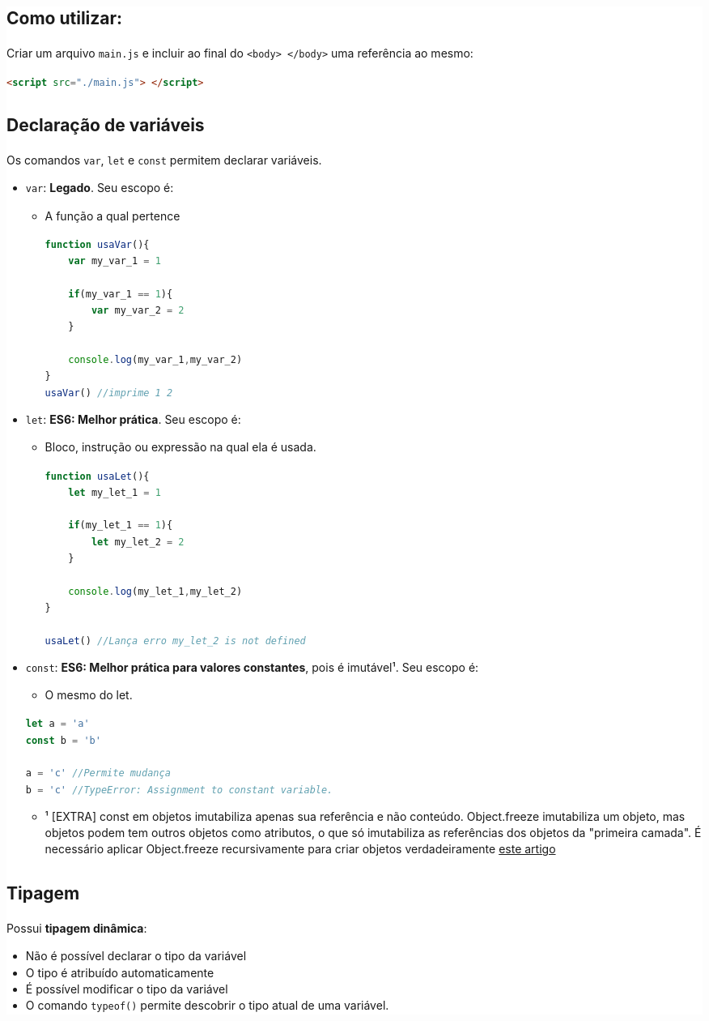 ## Como utilizar: 
Criar um arquivo `main.js` e incluir ao final do `<body> </body>` uma referência ao mesmo:
```html
<script src="./main.js"> </script>
```
## Declaração de variáveis
Os comandos `var`, `let` e `const` permitem declarar variáveis. 
- `var`: **Legado**. Seu escopo é:
    - A função a qual pertence 
        ```js
        function usaVar(){
            var my_var_1 = 1

            if(my_var_1 == 1){
                var my_var_2 = 2
            }

            console.log(my_var_1,my_var_2) 
        }
        usaVar() //imprime 1 2 
        ```
- `let`: **ES6: Melhor prática**. Seu escopo é:
    -  Bloco, instrução ou expressão na qual ela é usada. 
        ```js
        function usaLet(){
            let my_let_1 = 1

            if(my_let_1 == 1){
                let my_let_2 = 2
            }

            console.log(my_let_1,my_let_2)
        }

        usaLet() //Lança erro my_let_2 is not defined
        ```

- `const`: **ES6: Melhor prática para valores constantes**, pois é imutável¹. Seu escopo é:
    -  O mesmo do let.  

    ```js
    let a = 'a'
    const b = 'b'

    a = 'c' //Permite mudança
    b = 'c' //TypeError: Assignment to constant variable.
    ```
    - ¹ [EXTRA] const em objetos imutabiliza apenas sua referência e não conteúdo. Object.freeze imutabiliza um objeto, mas objetos podem tem outros objetos como atributos, o que só imutabiliza as referências dos objetos da "primeira camada". É necessário aplicar Object.freeze recursivamente para criar objetos verdadeiramente <a href = 'https://stackoverflow.com/questions/34776846/how-to-freeze-nested-objects-in-javascript'>este artigo </a>
## Tipagem
Possui **tipagem dinâmica**: 
- Não é possível declarar o tipo da variável
- O tipo é atribuído automaticamente 
- É possível modificar o tipo da variável 
- O comando `typeof()` permite descobrir o tipo atual de uma variável. 
